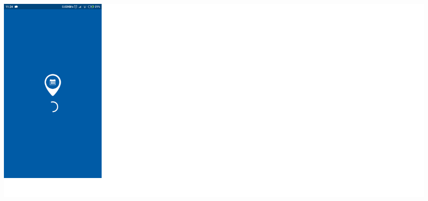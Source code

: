 <img src="https://raw.githubusercontent.com/matebence/Udalosti-Xamarin/master/docs/6.png" alt="Screenshoot Udalosti 6" width="200"/>
</p>
<br />
<p float="left">